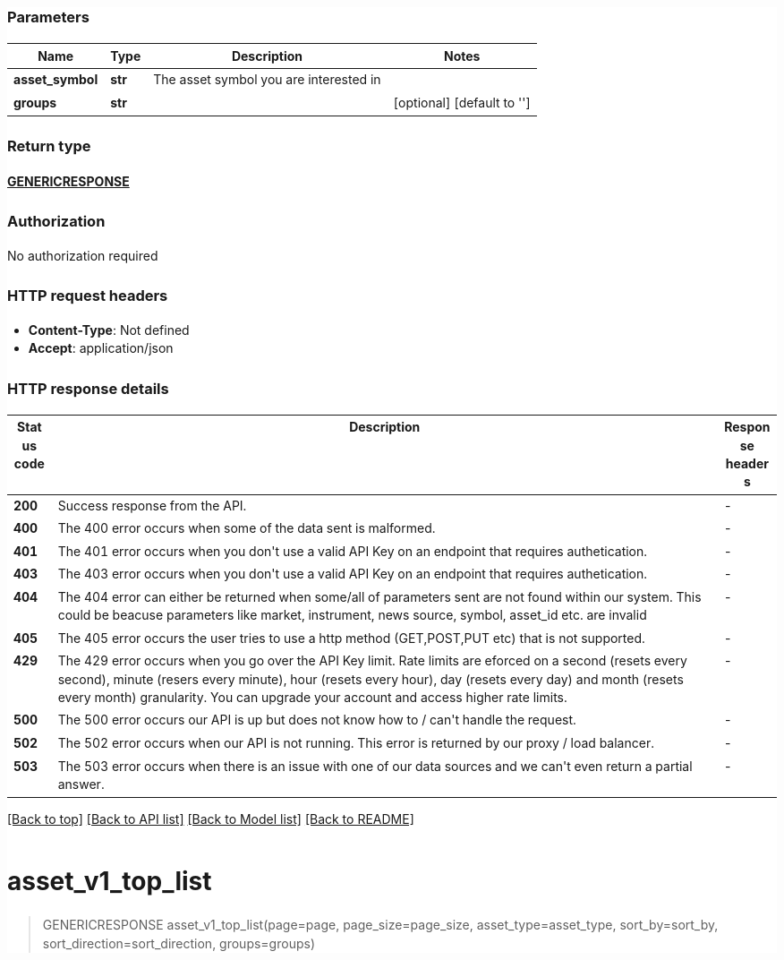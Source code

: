 ### Parameters

Name | Type | Description  | Notes
------------- | ------------- | ------------- | -------------
 **asset_symbol** | **str**| The asset symbol you are interested in | 
 **groups** | **str**|  | [optional] [default to &#39;&#39;]

### Return type

[**GENERICRESPONSE**](GENERICRESPONSE.md)

### Authorization

No authorization required

### HTTP request headers

 - **Content-Type**: Not defined
 - **Accept**: application/json

### HTTP response details
| Status code | Description | Response headers |
|-------------|-------------|------------------|
**200** | Success response from the API. |  -  |
**400** | The 400 error occurs when some of the data sent is malformed. |  -  |
**401** | The 401 error occurs when you don&#39;t use a valid API Key on an endpoint that requires authetication. |  -  |
**403** | The 403 error occurs when you don&#39;t use a valid API Key on an endpoint that requires authetication. |  -  |
**404** | The 404 error can either be returned when some/all of parameters sent are not found within our system. This could be beacuse parameters like market, instrument, news source, symbol, asset_id etc. are invalid |  -  |
**405** | The 405 error occurs the user tries to use a http method (GET,POST,PUT etc) that is not supported. |  -  |
**429** | The 429 error occurs when you go over the API Key limit. Rate limits are eforced on a second (resets every second), minute (resers every minute), hour (resets every hour), day (resets every day) and month (resets every month) granularity. You can upgrade your account and access higher rate limits. |  -  |
**500** | The 500 error occurs our API is up but does not know how to / can&#39;t handle the request. |  -  |
**502** | The 502 error occurs when our API is not running. This error is returned by our proxy / load balancer. |  -  |
**503** | The 503 error occurs when there is an issue with one of our data sources and we can&#39;t even return a partial answer. |  -  |

[[Back to top]](#) [[Back to API list]](../README.md#documentation-for-api-endpoints) [[Back to Model list]](../README.md#documentation-for-models) [[Back to README]](../README.md)

# **asset_v1_top_list**
> GENERICRESPONSE asset_v1_top_list(page=page, page_size=page_size, asset_type=asset_type, sort_by=sort_by, sort_direction=sort_direction, groups=groups)
